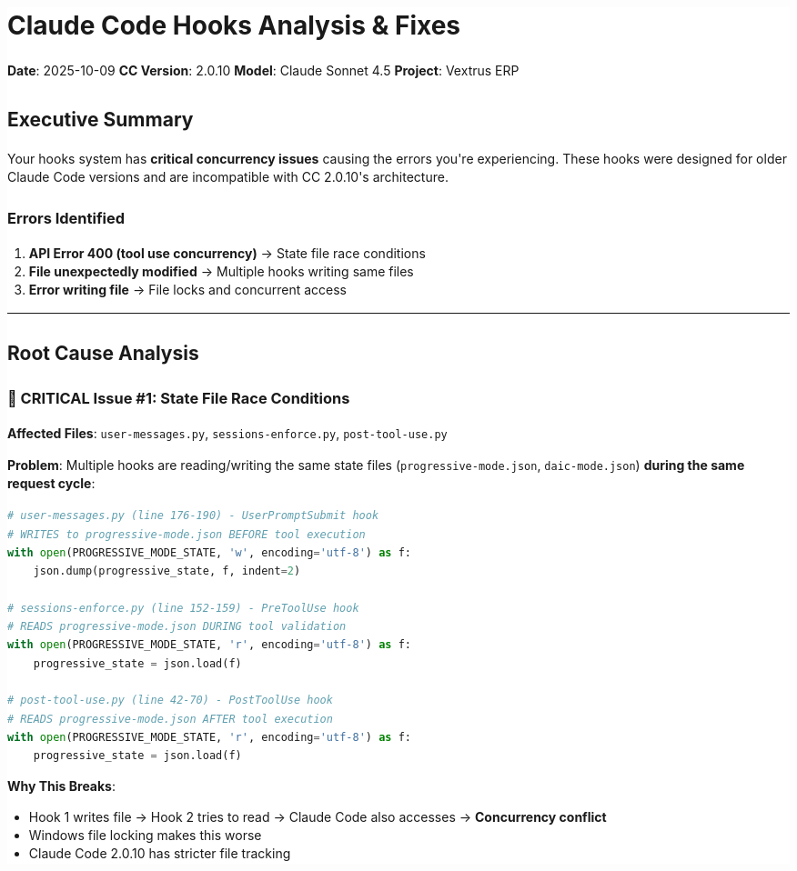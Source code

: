 # Claude Code Hooks Analysis & Fixes
**Date**: 2025-10-09
**CC Version**: 2.0.10
**Model**: Claude Sonnet 4.5
**Project**: Vextrus ERP

## Executive Summary

Your hooks system has **critical concurrency issues** causing the errors you're experiencing. These hooks were designed for older Claude Code versions and are incompatible with CC 2.0.10's architecture.

### Errors Identified
1. **API Error 400 (tool use concurrency)** → State file race conditions
2. **File unexpectedly modified** → Multiple hooks writing same files
3. **Error writing file** → File locks and concurrent access

---

## Root Cause Analysis

### 🔴 CRITICAL Issue #1: State File Race Conditions

**Affected Files**: `user-messages.py`, `sessions-enforce.py`, `post-tool-use.py`

**Problem**:
Multiple hooks are reading/writing the same state files (`progressive-mode.json`, `daic-mode.json`) **during the same request cycle**:

```python
# user-messages.py (line 176-190) - UserPromptSubmit hook
# WRITES to progressive-mode.json BEFORE tool execution
with open(PROGRESSIVE_MODE_STATE, 'w', encoding='utf-8') as f:
    json.dump(progressive_state, f, indent=2)

# sessions-enforce.py (line 152-159) - PreToolUse hook
# READS progressive-mode.json DURING tool validation
with open(PROGRESSIVE_MODE_STATE, 'r', encoding='utf-8') as f:
    progressive_state = json.load(f)

# post-tool-use.py (line 42-70) - PostToolUse hook
# READS progressive-mode.json AFTER tool execution
with open(PROGRESSIVE_MODE_STATE, 'r', encoding='utf-8') as f:
    progressive_state = json.load(f)
```

**Why This Breaks**:
- Hook 1 writes file → Hook 2 tries to read → Claude Code also accesses → **Concurrency conflict**
- Windows file locking makes this worse
- Claude Code 2.0.10 has stricter file tracking

